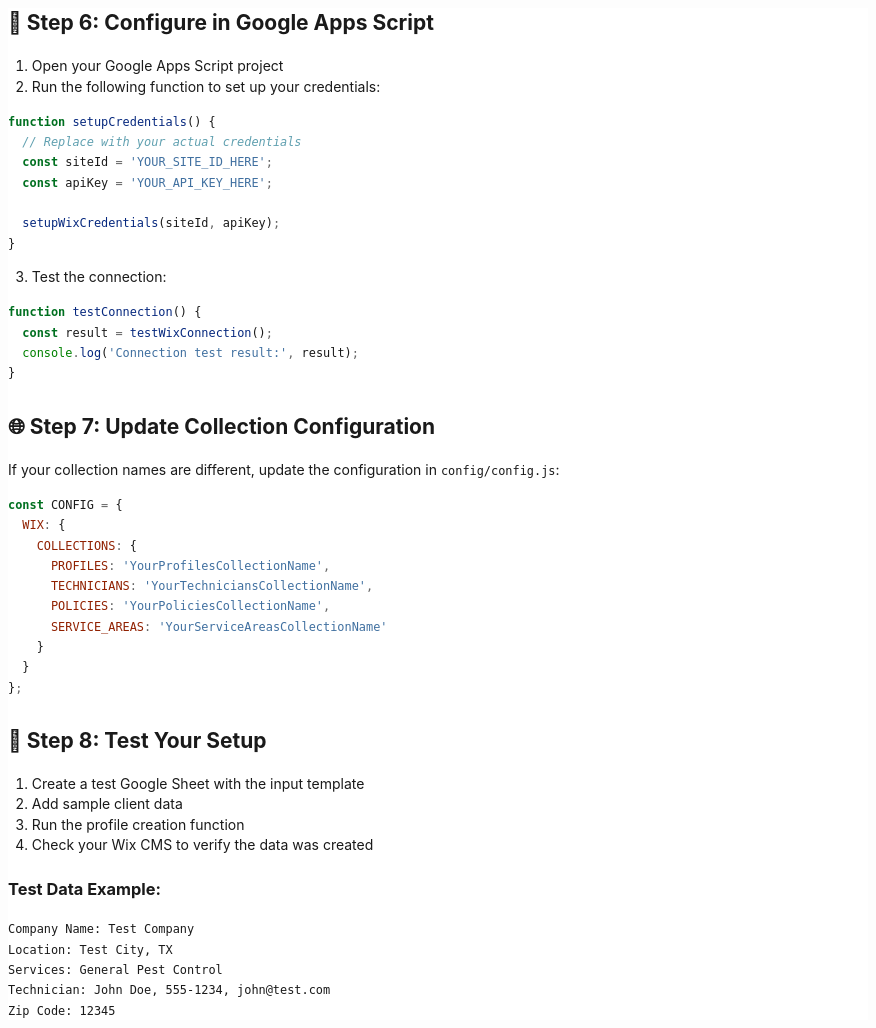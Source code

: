 ## 🔧 Step 6: Configure in Google Apps Script

1. Open your Google Apps Script project
2. Run the following function to set up your credentials:

```javascript
function setupCredentials() {
  // Replace with your actual credentials
  const siteId = 'YOUR_SITE_ID_HERE';
  const apiKey = 'YOUR_API_KEY_HERE';
  
  setupWixCredentials(siteId, apiKey);
}
```

3. Test the connection:

```javascript
function testConnection() {
  const result = testWixConnection();
  console.log('Connection test result:', result);
}
```

## 🌐 Step 7: Update Collection Configuration

If your collection names are different, update the configuration in `config/config.js`:

```javascript
const CONFIG = {
  WIX: {
    COLLECTIONS: {
      PROFILES: 'YourProfilesCollectionName',
      TECHNICIANS: 'YourTechniciansCollectionName', 
      POLICIES: 'YourPoliciesCollectionName',
      SERVICE_AREAS: 'YourServiceAreasCollectionName'
    }
  }
};
```

## 🧪 Step 8: Test Your Setup

1. Create a test Google Sheet with the input template
2. Add sample client data
3. Run the profile creation function
4. Check your Wix CMS to verify the data was created

### Test Data Example:
```
Company Name: Test Company
Location: Test City, TX
Services: General Pest Control
Technician: John Doe, 555-1234, john@test.com
Zip Code: 12345
```

